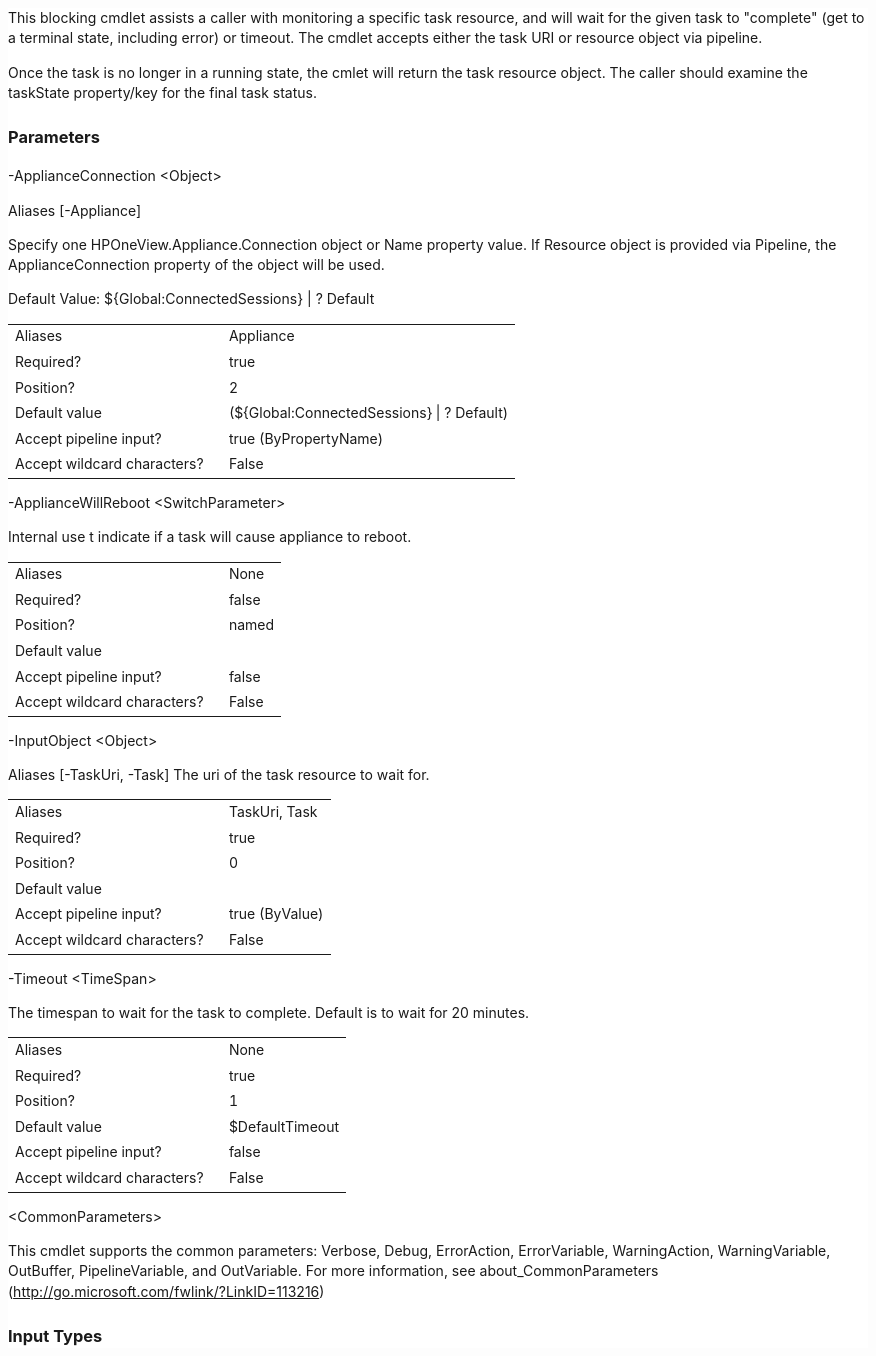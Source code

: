 This blocking cmdlet assists a caller with monitoring a specific task resource, and will wait for the given task to "complete" (get to a terminal state, including error) or timeout.  The cmdlet accepts either the task URI or resource object via pipeline.  

Once the task is no longer in a running state, the cmlet will return the task resource object.  The caller should examine the taskState property/key for the final task status.


### Parameters

-ApplianceConnection &lt;Object&gt;<p>
Aliases [-Appliance]

Specify one HPOneView.Appliance.Connection object or Name property value. If Resource object is provided via Pipeline, the ApplianceConnection property of the object will be used.

Default Value: ${Global:ConnectedSessions} | ? Default

<table><tbody><tr><td>Aliases</td><td>Appliance</td></tr><tr><td>Required?</td><td>true</td></tr><tr><td>Position?</td><td>2</td></tr><tr><td>Default value</td><td>(${Global:ConnectedSessions} | ? Default)</td></tr><tr><td>Accept pipeline input?</td><td>true (ByPropertyName)</td></tr><tr><td>Accept wildcard characters?&nbsp;&nbsp;&nbsp; </td><td>False</td></tr></tbody></table>

 -ApplianceWillReboot &lt;SwitchParameter&gt;<p>
Internal use t indicate if a task will cause appliance to reboot.

<table><tbody><tr><td>Aliases</td><td>None</td></tr><tr><td>Required?</td><td>false</td></tr><tr><td>Position?</td><td>named</td></tr><tr><td>Default value</td><td></td></tr><tr><td>Accept pipeline input?</td><td>false</td></tr><tr><td>Accept wildcard characters?&nbsp;&nbsp;&nbsp; </td><td>False</td></tr></tbody></table>

 -InputObject &lt;Object&gt;<p>
Aliases [-TaskUri, -Task]
The uri of the task resource to wait for.

<table><tbody><tr><td>Aliases</td><td>TaskUri, Task</td></tr><tr><td>Required?</td><td>true</td></tr><tr><td>Position?</td><td>0</td></tr><tr><td>Default value</td><td></td></tr><tr><td>Accept pipeline input?</td><td>true (ByValue)</td></tr><tr><td>Accept wildcard characters?&nbsp;&nbsp;&nbsp; </td><td>False</td></tr></tbody></table>

 -Timeout &lt;TimeSpan&gt;<p>
The timespan to wait for the task to complete.  Default is to wait for 20 minutes.

<table><tbody><tr><td>Aliases</td><td>None</td></tr><tr><td>Required?</td><td>true</td></tr><tr><td>Position?</td><td>1</td></tr><tr><td>Default value</td><td>$DefaultTimeout</td></tr><tr><td>Accept pipeline input?</td><td>false</td></tr><tr><td>Accept wildcard characters?&nbsp;&nbsp;&nbsp; </td><td>False</td></tr></tbody></table>

 &lt;CommonParameters&gt;

This cmdlet supports the common parameters: Verbose, Debug, ErrorAction, ErrorVariable, WarningAction, WarningVariable, OutBuffer, PipelineVariable, and OutVariable. For more information, see about_CommonParameters (<a href="http://go.microsoft.com/fwlink/?LinkID=113216">http://go.microsoft.com/fwlink/?LinkID=113216</a>)<p>

### Input Types
